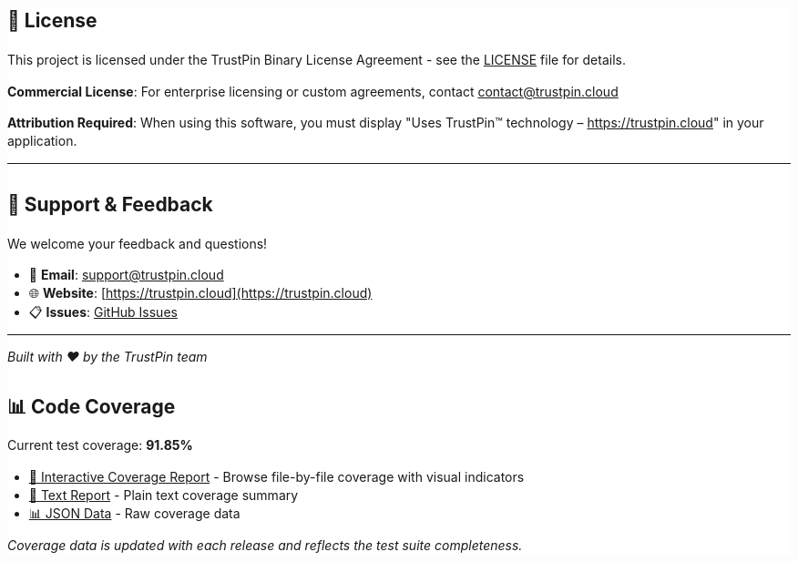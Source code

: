 
## 📝 License

This project is licensed under the TrustPin Binary License Agreement - see the [LICENSE](LICENSE) file for details.

**Commercial License**: For enterprise licensing or custom agreements, contact [contact@trustpin.cloud](mailto:contact@trustpin.cloud)

**Attribution Required**: When using this software, you must display "Uses TrustPin™ technology – https://trustpin.cloud" in your application.

---

## 🤝 Support & Feedback

We welcome your feedback and questions!

- 📧 **Email**: [support@trustpin.cloud](mailto:support@trustpin.cloud)
- 🌐 **Website**: [https://trustpin.cloud](https://trustpin.cloud)
- 📋 **Issues**: [GitHub Issues](https://github.com/trustpin-cloud/TrustPin-Swift.binary/issues)

---

*Built with ❤️ by the TrustPin team*
## 📊 Code Coverage

Current test coverage: **91.85%**

- [📱 Interactive Coverage Report](coverage/index.html) - Browse file-by-file coverage with visual indicators
- [📄 Text Report](coverage.txt) - Plain text coverage summary  
- [📊 JSON Data](coverage.json) - Raw coverage data

*Coverage data is updated with each release and reflects the test suite completeness.*

